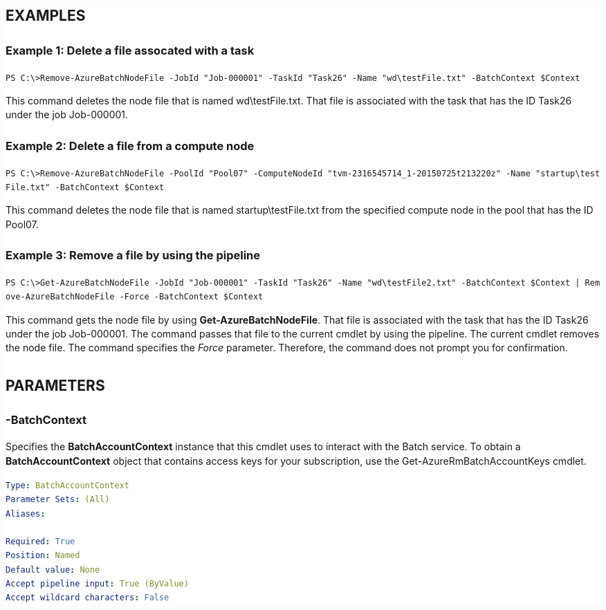 ## EXAMPLES

### Example 1: Delete a file assocated with a task
```
PS C:\>Remove-AzureBatchNodeFile -JobId "Job-000001" -TaskId "Task26" -Name "wd\testFile.txt" -BatchContext $Context
```

This command deletes the node file that is named wd\testFile.txt.
That file is associated with the task that has the ID Task26 under the job Job-000001.

### Example 2: Delete a file from a compute node
```
PS C:\>Remove-AzureBatchNodeFile -PoolId "Pool07" -ComputeNodeId "tvm-2316545714_1-20150725t213220z" -Name "startup\testFile.txt" -BatchContext $Context
```

This command deletes the node file that is named startup\testFile.txt from the specified compute node in the pool that has the ID Pool07.

### Example 3: Remove a file by using the pipeline
```
PS C:\>Get-AzureBatchNodeFile -JobId "Job-000001" -TaskId "Task26" -Name "wd\testFile2.txt" -BatchContext $Context | Remove-AzureBatchNodeFile -Force -BatchContext $Context
```

This command gets the node file by using **Get-AzureBatchNodeFile**.
That file is associated with the task that has the ID Task26 under the job Job-000001.
The command passes that file to the current cmdlet by using the pipeline.
The current cmdlet removes the node file.
The command specifies the *Force* parameter.
Therefore, the command does not prompt you for confirmation.

## PARAMETERS

### -BatchContext
Specifies the **BatchAccountContext** instance that this cmdlet uses to interact with the Batch service.
To obtain a **BatchAccountContext** object that contains access keys for your subscription, use the Get-AzureRmBatchAccountKeys cmdlet.

```yaml
Type: BatchAccountContext
Parameter Sets: (All)
Aliases: 

Required: True
Position: Named
Default value: None
Accept pipeline input: True (ByValue)
Accept wildcard characters: False
```
